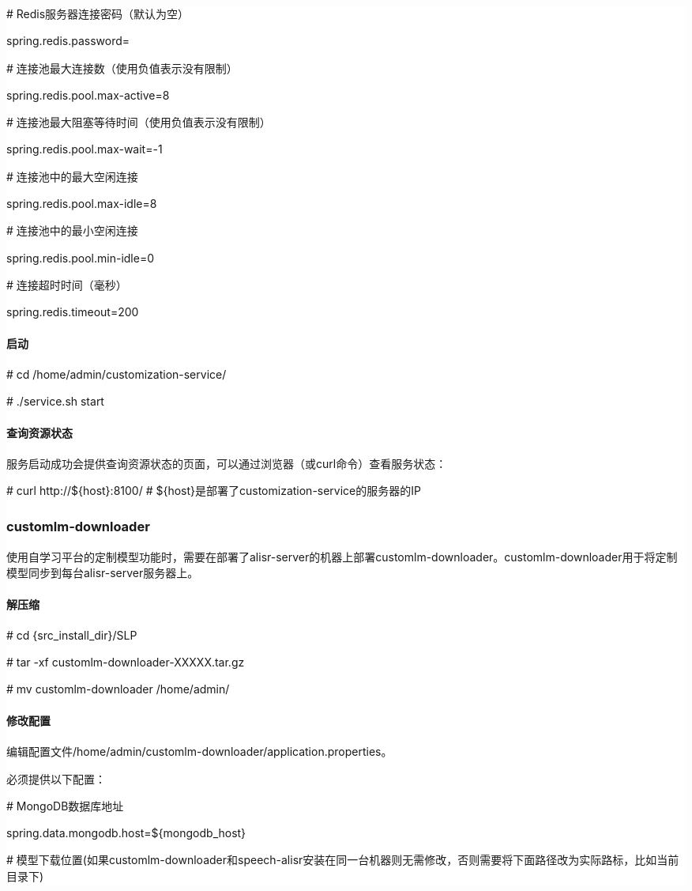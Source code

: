 \# Redis服务器连接密码（默认为空）

spring.redis.password=

\# 连接池最大连接数（使用负值表示没有限制）

spring.redis.pool.max-active=8

\# 连接池最大阻塞等待时间（使用负值表示没有限制）

spring.redis.pool.max-wait=-1

\# 连接池中的最大空闲连接

spring.redis.pool.max-idle=8

\# 连接池中的最小空闲连接

spring.redis.pool.min-idle=0

\# 连接超时时间（毫秒）

spring.redis.timeout=200

#### 启动

\# cd /home/admin/customization-service/

\# ./service.sh start

#### 查询资源状态

服务启动成功会提供查询资源状态的页面，可以通过浏览器（或curl命令）查看服务状态：

\# curl http://\${host}:8100/ \#
\${host}是部署了customization-service的服务器的IP

### customlm-downloader

使用自学习平台的定制模型功能时，需要在部署了alisr-server的机器上部署customlm-downloader。customlm-downloader用于将定制模型同步到每台alisr-server服务器上。

#### 解压缩

\# cd {src_install_dir}/SLP

\# tar -xf customlm-downloader-XXXXX.tar.gz

\# mv customlm-downloader /home/admin/

#### 修改配置

编辑配置文件/home/admin/customlm-downloader/application.properties。

必须提供以下配置：

\# MongoDB数据库地址

spring.data.mongodb.host=\${mongodb_host}

\#
模型下载位置(如果customlm-downloader和speech-alisr安装在同一台机器则无需修改，否则需要将下面路径改为实际路标，比如当前目录下)
